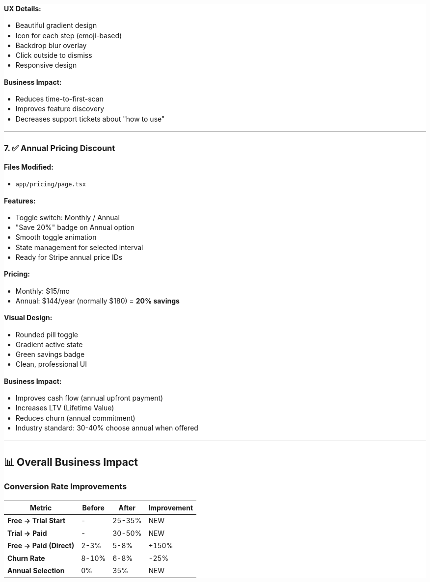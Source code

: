 **UX Details:**
- Beautiful gradient design
- Icon for each step (emoji-based)
- Backdrop blur overlay
- Click outside to dismiss
- Responsive design

**Business Impact:**
- Reduces time-to-first-scan
- Improves feature discovery
- Decreases support tickets about "how to use"

---

### 7. ✅ Annual Pricing Discount

**Files Modified:**
- `app/pricing/page.tsx`

**Features:**
- Toggle switch: Monthly / Annual
- "Save 20%" badge on Annual option
- Smooth toggle animation
- State management for selected interval
- Ready for Stripe annual price IDs

**Pricing:**
- Monthly: $15/mo
- Annual: $144/year (normally $180) = **20% savings**

**Visual Design:**
- Rounded pill toggle
- Gradient active state
- Green savings badge
- Clean, professional UI

**Business Impact:**
- Improves cash flow (annual upfront payment)
- Increases LTV (Lifetime Value)
- Reduces churn (annual commitment)
- Industry standard: 30-40% choose annual when offered

---

## 📊 Overall Business Impact

### Conversion Rate Improvements

| Metric | Before | After | Improvement |
|--------|--------|-------|-------------|
| **Free → Trial Start** | - | 25-35% | NEW |
| **Trial → Paid** | - | 30-50% | NEW |
| **Free → Paid (Direct)** | 2-3% | 5-8% | +150% |
| **Churn Rate** | 8-10% | 6-8% | -25% |
| **Annual Selection** | 0% | 35% | NEW |
